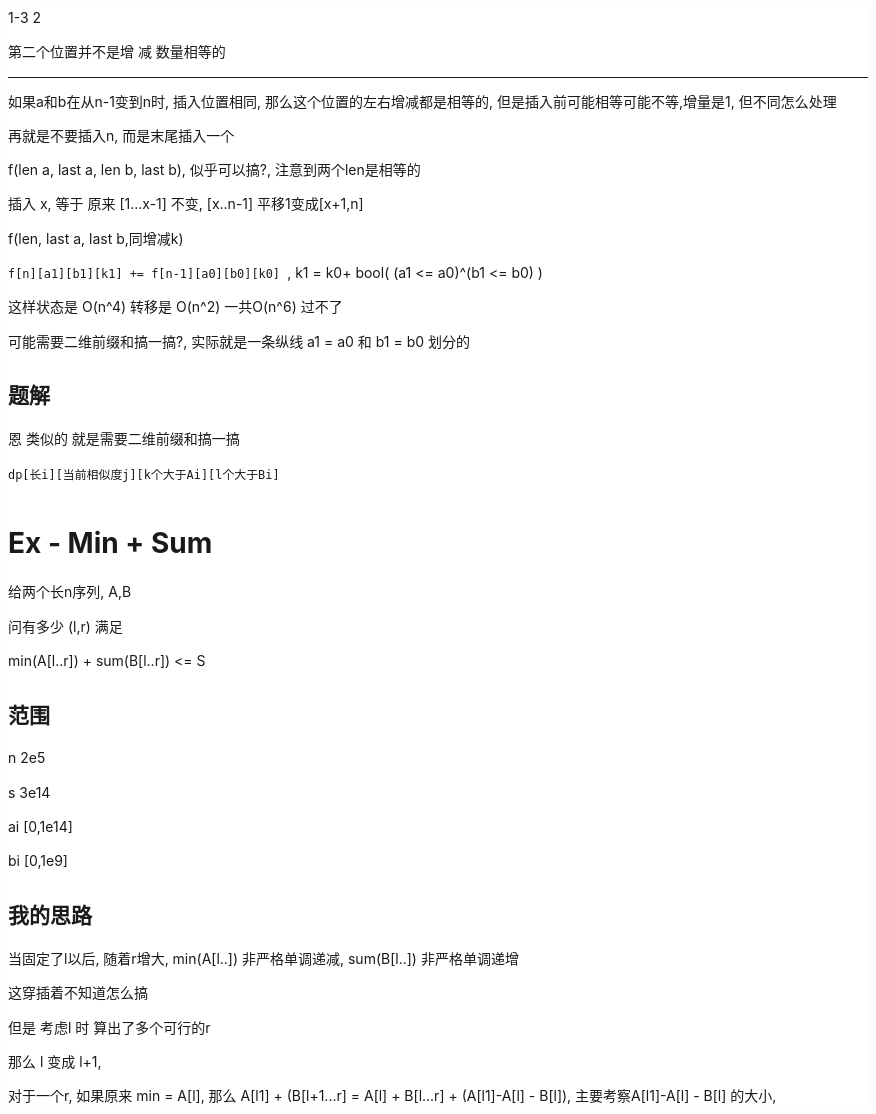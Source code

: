1-3 2

第二个位置并不是增 减 数量相等的

---

如果a和b在从n-1变到n时, 插入位置相同, 那么这个位置的左右增减都是相等的, 但是插入前可能相等可能不等,增量是1, 但不同怎么处理

再就是不要插入n, 而是末尾插入一个

f(len a, last a, len b, last b), 似乎可以搞?, 注意到两个len是相等的

插入 x, 等于 原来 [1...x-1] 不变, [x..n-1] 平移1变成[x+1,n]

f(len, last a, last b,同增减k)

`f[n][a1][b1][k1] += f[n-1][a0][b0][k0] `, k1 = k0+ bool( (a1 <= a0)^(b1 <= b0) )

这样状态是 O(n^4) 转移是 O(n^2) 一共O(n^6) 过不了

可能需要二维前缀和搞一搞?, 实际就是一条纵线 a1 = a0 和 b1 = b0 划分的



## 题解

恩 类似的 就是需要二维前缀和搞一搞

`dp[长i][当前相似度j][k个大于Ai][l个大于Bi]`

# Ex - Min + Sum

给两个长n序列, A,B

问有多少 (l,r) 满足

min(A[l..r]) + sum(B[l..r]) <= S

## 范围

n 2e5

s 3e14

ai [0,1e14]

bi [0,1e9]

## 我的思路

当固定了l以后, 随着r增大,  min(A[l..]) 非严格单调递减, sum(B[l..]) 非严格单调递增

这穿插着不知道怎么搞

但是 考虑l 时 算出了多个可行的r

那么 l 变成 l+1,

对于一个r, 如果原来 min = A[l], 那么 A[l1] + (B[l+1...r] = A[l] + B[l...r] + (A[l1]-A[l] - B[l]), 主要考察A[l1]-A[l] - B[l] 的大小,

